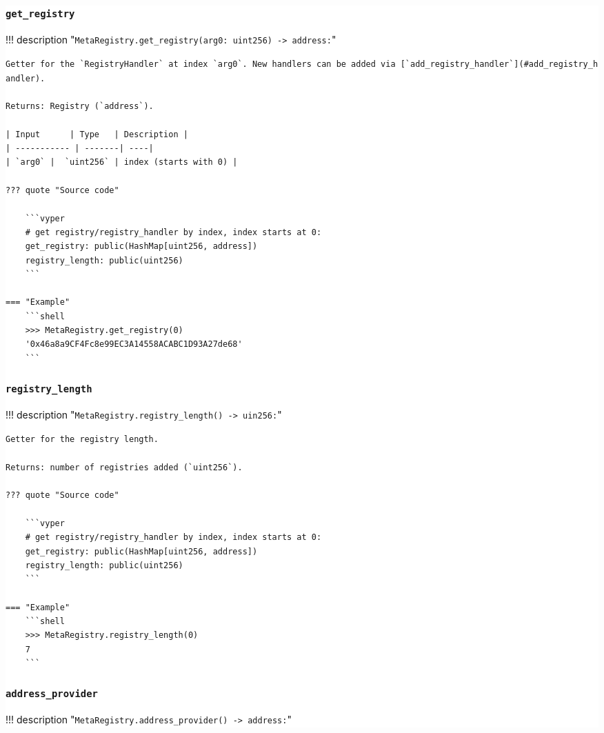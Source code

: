 
### `get_registry`
!!! description "`MetaRegistry.get_registry(arg0: uint256) -> address:`"

    Getter for the `RegistryHandler` at index `arg0`. New handlers can be added via [`add_registry_handler`](#add_registry_handler).

    Returns: Registry (`address`).

    | Input      | Type   | Description |
    | ----------- | -------| ----|
    | `arg0` |  `uint256` | index (starts with 0) |

    ??? quote "Source code"

        ```vyper
        # get registry/registry_handler by index, index starts at 0:
        get_registry: public(HashMap[uint256, address])
        registry_length: public(uint256)
        ```

    === "Example"
        ```shell
        >>> MetaRegistry.get_registry(0)
        '0x46a8a9CF4Fc8e99EC3A14558ACABC1D93A27de68'
        ```


### `registry_length`
!!! description "`MetaRegistry.registry_length() -> uin256:`"

    Getter for the registry length.

    Returns: number of registries added (`uint256`).

    ??? quote "Source code"

        ```vyper
        # get registry/registry_handler by index, index starts at 0:
        get_registry: public(HashMap[uint256, address])
        registry_length: public(uint256)
        ```

    === "Example"
        ```shell
        >>> MetaRegistry.registry_length(0)
        7
        ```


### `address_provider`
!!! description "`MetaRegistry.address_provider() -> address:`"
